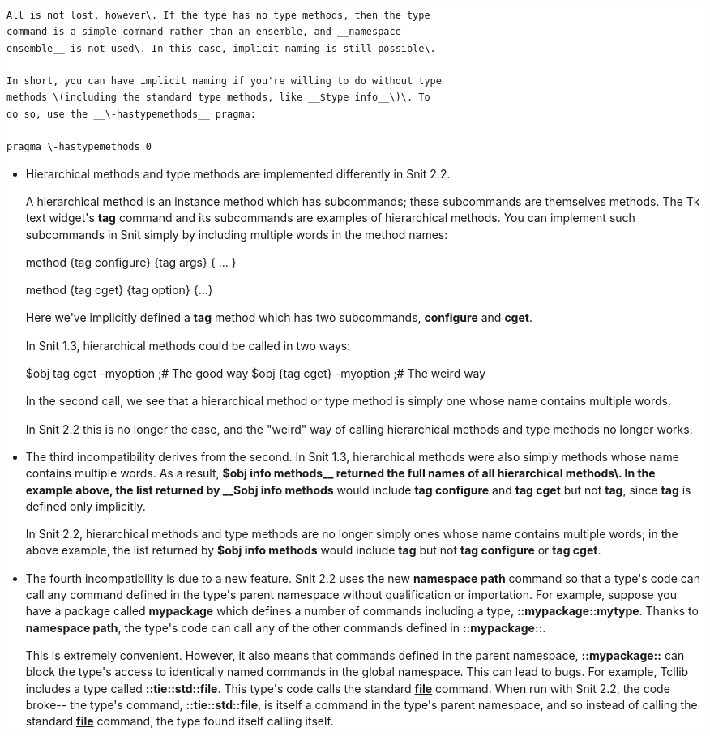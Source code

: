     All is not lost, however\. If the type has no type methods, then the type
    command is a simple command rather than an ensemble, and __namespace
    ensemble__ is not used\. In this case, implicit naming is still possible\.

    In short, you can have implicit naming if you're willing to do without type
    methods \(including the standard type methods, like __$type info__\)\. To
    do so, use the __\-hastypemethods__ pragma:

    pragma \-hastypemethods 0

  - Hierarchical methods and type methods are implemented differently in Snit
    2\.2\.

    A hierarchical method is an instance method which has subcommands; these
    subcommands are themselves methods\. The Tk text widget's __tag__ command
    and its subcommands are examples of hierarchical methods\. You can implement
    such subcommands in Snit simply by including multiple words in the method
    names:

    method \{tag configure\} \{tag args\} \{ \.\.\. \}

    method \{tag cget\} \{tag option\} \{\.\.\.\}

    Here we've implicitly defined a __tag__ method which has two
    subcommands, __configure__ and __cget__\.

    In Snit 1\.3, hierarchical methods could be called in two ways:

    $obj tag cget \-myoption      ;\# The good way
    $obj \{tag cget\} \-myoption    ;\# The weird way

    In the second call, we see that a hierarchical method or type method is
    simply one whose name contains multiple words\.

    In Snit 2\.2 this is no longer the case, and the "weird" way of calling
    hierarchical methods and type methods no longer works\.

  - The third incompatibility derives from the second\. In Snit 1\.3, hierarchical
    methods were also simply methods whose name contains multiple words\. As a
    result, __$obj info methods__ returned the full names of all
    hierarchical methods\. In the example above, the list returned by __$obj
    info methods__ would include __tag configure__ and __tag cget__
    but not __tag__, since __tag__ is defined only implicitly\.

    In Snit 2\.2, hierarchical methods and type methods are no longer simply ones
    whose name contains multiple words; in the above example, the list returned
    by __$obj info methods__ would include __tag__ but not __tag
    configure__ or __tag cget__\.

  - The fourth incompatibility is due to a new feature\. Snit 2\.2 uses the new
    __namespace path__ command so that a type's code can call any command
    defined in the type's parent namespace without qualification or importation\.
    For example, suppose you have a package called __mypackage__ which
    defines a number of commands including a type, __::mypackage::mytype__\.
    Thanks to __namespace path__, the type's code can call any of the other
    commands defined in __::mypackage::__\.

    This is extremely convenient\. However, it also means that commands defined
    in the parent namespace, __::mypackage::__ can block the type's access
    to identically named commands in the global namespace\. This can lead to
    bugs\. For example, Tcllib includes a type called __::tie::std::file__\.
    This type's code calls the standard
    __[file](\.\./\.\./\.\./\.\./index\.md\#file)__ command\. When run with Snit
    2\.2, the code broke\-\- the type's command, __::tie::std::file__, is
    itself a command in the type's parent namespace, and so instead of calling
    the standard __[file](\.\./\.\./\.\./\.\./index\.md\#file)__ command, the type
    found itself calling itself\.
